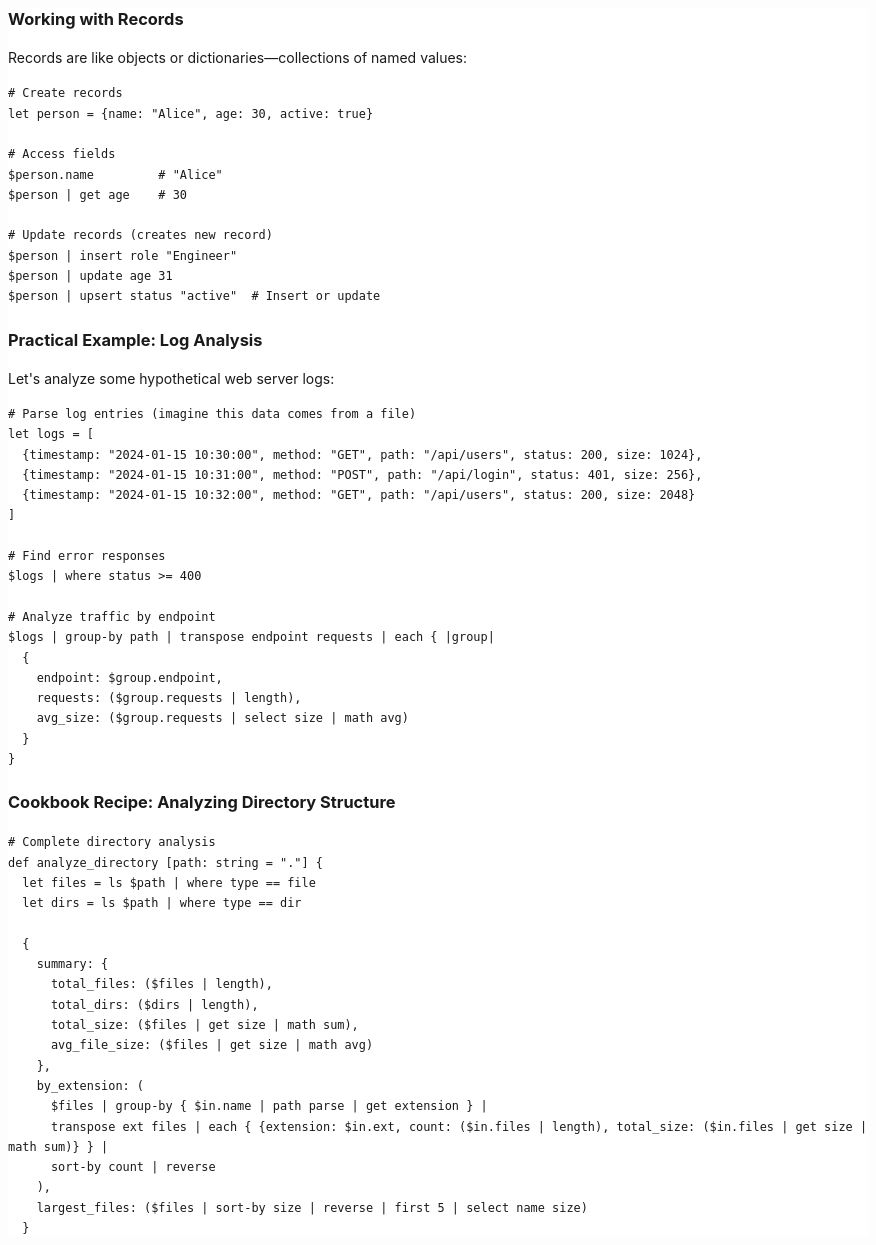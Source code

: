 ### Working with Records

Records are like objects or dictionaries—collections of named values:

```nu
# Create records
let person = {name: "Alice", age: 30, active: true}

# Access fields
$person.name         # "Alice"
$person | get age    # 30

# Update records (creates new record)
$person | insert role "Engineer"
$person | update age 31
$person | upsert status "active"  # Insert or update
```

### Practical Example: Log Analysis

Let's analyze some hypothetical web server logs:

```nu
# Parse log entries (imagine this data comes from a file)
let logs = [
  {timestamp: "2024-01-15 10:30:00", method: "GET", path: "/api/users", status: 200, size: 1024},
  {timestamp: "2024-01-15 10:31:00", method: "POST", path: "/api/login", status: 401, size: 256},
  {timestamp: "2024-01-15 10:32:00", method: "GET", path: "/api/users", status: 200, size: 2048}
]

# Find error responses
$logs | where status >= 400

# Analyze traffic by endpoint
$logs | group-by path | transpose endpoint requests | each { |group|
  {
    endpoint: $group.endpoint,
    requests: ($group.requests | length),
    avg_size: ($group.requests | select size | math avg)
  }
}
```

### Cookbook Recipe: Analyzing Directory Structure

```nu
# Complete directory analysis
def analyze_directory [path: string = "."] {
  let files = ls $path | where type == file
  let dirs = ls $path | where type == dir

  {
    summary: {
      total_files: ($files | length),
      total_dirs: ($dirs | length),
      total_size: ($files | get size | math sum),
      avg_file_size: ($files | get size | math avg)
    },
    by_extension: (
      $files | group-by { $in.name | path parse | get extension } |
      transpose ext files | each { {extension: $in.ext, count: ($in.files | length), total_size: ($in.files | get size | math sum)} } |
      sort-by count | reverse
    ),
    largest_files: ($files | sort-by size | reverse | first 5 | select name size)
  }
```